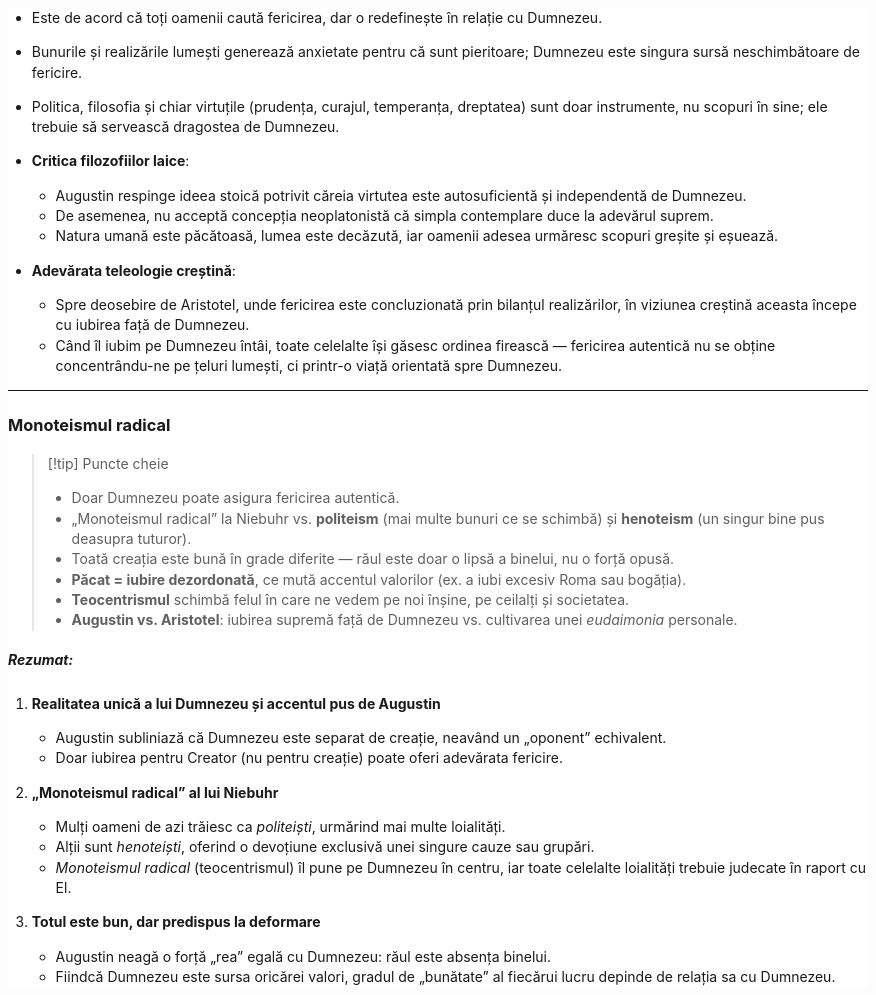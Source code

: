   - Este de acord că toți oamenii caută fericirea, dar o redefinește în relație cu Dumnezeu.
  - Bunurile și realizările lumești generează anxietate pentru că sunt pieritoare; Dumnezeu este singura sursă neschimbătoare de fericire.
  - Politica, filosofia și chiar virtuțile (prudența, curajul, temperanța, dreptatea) sunt doar instrumente, nu scopuri în sine; ele trebuie să servească dragostea de Dumnezeu.

- **Critica filozofiilor laice**:

  - Augustin respinge ideea stoică potrivit căreia virtutea este autosuficientă și independentă de Dumnezeu.
  - De asemenea, nu acceptă concepția neoplatonistă că simpla contemplare duce la adevărul suprem.
  - Natura umană este păcătoasă, lumea este decăzută, iar oamenii adesea urmăresc scopuri greșite și eșuează.

- **Adevărata teleologie creștină**:
  - Spre deosebire de Aristotel, unde fericirea este concluzionată prin bilanțul realizărilor, în viziunea creștină aceasta începe cu iubirea față de Dumnezeu.
  - Când îl iubim pe Dumnezeu întâi, toate celelalte își găsesc ordinea firească — fericirea autentică nu se obține concentrându-ne pe țeluri lumești, ci printr-o viață orientată spre Dumnezeu.

---

### **Monoteismul radical**

> [!tip] Puncte cheie
>
> - Doar Dumnezeu poate asigura fericirea autentică.
> - „Monoteismul radical” la Niebuhr vs. **politeism** (mai multe bunuri ce se schimbă) și **henoteism** (un singur bine pus deasupra tuturor).
> - Toată creația este bună în grade diferite — răul este doar o lipsă a binelui, nu o forță opusă.
> - **Păcat = iubire dezordonată**, ce mută accentul valorilor (ex. a iubi excesiv Roma sau bogăția).
> - **Teocentrismul** schimbă felul în care ne vedem pe noi înșine, pe ceilalți și societatea.
> - **Augustin vs. Aristotel**: iubirea supremă față de Dumnezeu vs. cultivarea unei _eudaimonia_ personale.

##### Rezumat:

1. **Realitatea unică a lui Dumnezeu și accentul pus de Augustin**

   - Augustin subliniază că Dumnezeu este separat de creație, neavând un „oponent” echivalent.
   - Doar iubirea pentru Creator (nu pentru creație) poate oferi adevărata fericire.

2. **„Monoteismul radical” al lui Niebuhr**

   - Mulți oameni de azi trăiesc ca _politeiști_, urmărind mai multe loialități.
   - Alții sunt _henoteiști_, oferind o devoțiune exclusivă unei singure cauze sau grupări.
   - _Monoteismul radical_ (teocentrismul) îl pune pe Dumnezeu în centru, iar toate celelalte loialități trebuie judecate în raport cu El.

3. **Totul este bun, dar predispus la deformare**

   - Augustin neagă o forță „rea” egală cu Dumnezeu: răul este absența binelui.
   - Fiindcă Dumnezeu este sursa oricărei valori, gradul de „bunătate” al fiecărui lucru depinde de relația sa cu Dumnezeu.

